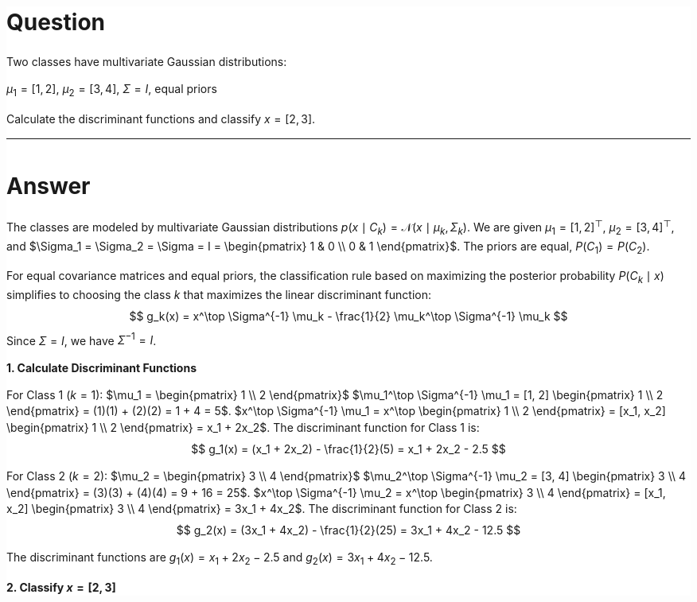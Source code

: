 # Question

Two classes have multivariate Gaussian distributions:

$\mu_1=[1,2]$, $\mu_2=[3,4]$, $\Sigma=I$, equal priors

Calculate the discriminant functions and classify $x=[2,3]$.

---

# Answer

The classes are modeled by multivariate Gaussian distributions $p(x \mid C_k) = \mathcal{N}(x \mid \mu_k, \Sigma_k)$. We are given $\mu_1 = [1, 2]^\top$, $\mu_2 = [3, 4]^\top$, and $\Sigma_1 = \Sigma_2 = \Sigma = I = \begin{pmatrix} 1 & 0 \\ 0 & 1 \end{pmatrix}$. The priors are equal, $P(C_1) = P(C_2)$.

For equal covariance matrices and equal priors, the classification rule based on maximizing the posterior probability $P(C_k \mid x)$ simplifies to choosing the class $k$ that maximizes the linear discriminant function:
$$
g_k(x) = x^\top \Sigma^{-1} \mu_k - \frac{1}{2} \mu_k^\top \Sigma^{-1} \mu_k
$$
Since $\Sigma = I$, we have $\Sigma^{-1} = I$.

**1. Calculate Discriminant Functions**

For Class 1 ($k=1$):
$\mu_1 = \begin{pmatrix} 1 \\ 2 \end{pmatrix}$
$\mu_1^\top \Sigma^{-1} \mu_1 = [1, 2] \begin{pmatrix} 1 \\ 2 \end{pmatrix} = (1)(1) + (2)(2) = 1 + 4 = 5$.
$x^\top \Sigma^{-1} \mu_1 = x^\top \begin{pmatrix} 1 \\ 2 \end{pmatrix} = [x_1, x_2] \begin{pmatrix} 1 \\ 2 \end{pmatrix} = x_1 + 2x_2$.
The discriminant function for Class 1 is:
$$
g_1(x) = (x_1 + 2x_2) - \frac{1}{2}(5) = x_1 + 2x_2 - 2.5
$$

For Class 2 ($k=2$):
$\mu_2 = \begin{pmatrix} 3 \\ 4 \end{pmatrix}$
$\mu_2^\top \Sigma^{-1} \mu_2 = [3, 4] \begin{pmatrix} 3 \\ 4 \end{pmatrix} = (3)(3) + (4)(4) = 9 + 16 = 25$.
$x^\top \Sigma^{-1} \mu_2 = x^\top \begin{pmatrix} 3 \\ 4 \end{pmatrix} = [x_1, x_2] \begin{pmatrix} 3 \\ 4 \end{pmatrix} = 3x_1 + 4x_2$.
The discriminant function for Class 2 is:
$$
g_2(x) = (3x_1 + 4x_2) - \frac{1}{2}(25) = 3x_1 + 4x_2 - 12.5
$$

The discriminant functions are $g_1(x) = x_1 + 2x_2 - 2.5$ and $g_2(x) = 3x_1 + 4x_2 - 12.5$.

**2. Classify $x=[2,3]$**

